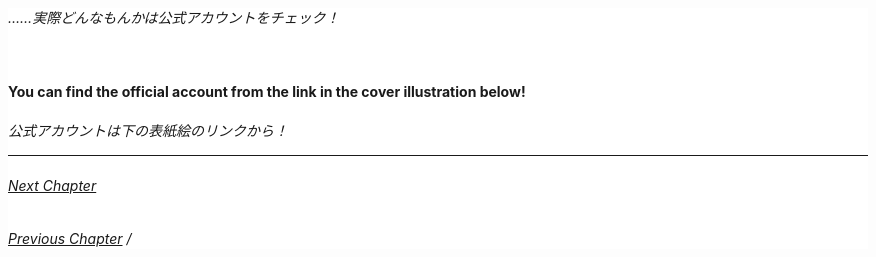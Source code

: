 *……実際どんなもんかは公式アカウントをチェック！*

&nbsp;

#### You can find the official account from the link in the cover illustration below!

*公式アカウントは下の表紙絵のリンクから！*


---

###### [Next Chapter](./chapter_0171.md)
###### [Previous Chapter](./chapter_0169.md)&nbsp;/&nbsp;
